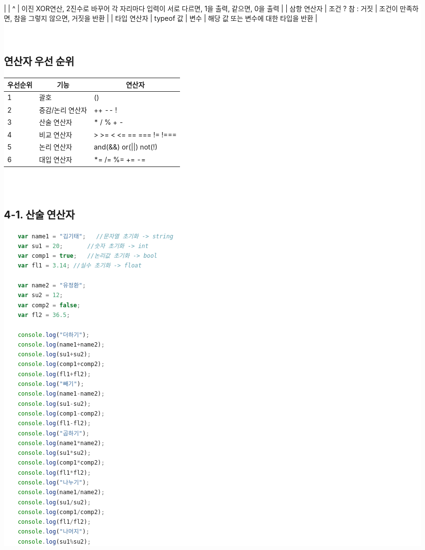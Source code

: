 |  | ^ | 이진 XOR연산, 2진수로 바꾸어 각 자리마다 입력이 서로 다르면, 1을 출력, 같으면, 0을 출력 |
| 삼항 연산자 | 조건 ? 참 : 거짓 | 조건이 만족하면, 참을 그렇지 않으면, 거짓을 반환 |
| 타입 연산자 | typeof 값 &#124; 변수 | 해당 값 또는 변수에 대한 타입을 반환 |

<br>

## 연산자 우선 순위

| 우선순위 | 기능 | 연산자 |
|-----|-------------------------------|-------------------------------------------------|
| 1 | 괄호 | () |
| 2 | 증감/논리 연산자 | ++ -- ! |
| 3 | 산술 연산자 | * / % + - |
| 4 | 비교 연산자 | > >= < <= == === != !=== |
| 5 | 논리 연산자 | and(&&) or(&#124;&#124;) not(!)|
| 6 | 대입 연산자 | *= /= %= += -= |



<br><br>

## 4-1. 산술 연산자

```javascript
    var name1 = "김기태";   //문자열 초기화 -> string
    var su1 = 20;       //숫자 초기화 -> int
    var comp1 = true;   //논리값 초기화 -> bool
    var fl1 = 3.14; //실수 초기화 -> float

    var name2 = "유정환";
    var su2 = 12;
    var comp2 = false;
    var fl2 = 36.5;

    console.log("더하기");
    console.log(name1+name2);
    console.log(su1+su2);
    console.log(comp1+comp2);
    console.log(fl1+fl2);
    console.log("빼기");
    console.log(name1-name2);
    console.log(su1-su2);
    console.log(comp1-comp2);
    console.log(fl1-fl2);
    console.log("곱하기");
    console.log(name1*name2);
    console.log(su1*su2);
    console.log(comp1*comp2);
    console.log(fl1*fl2);
    console.log("나누기");
    console.log(name1/name2);
    console.log(su1/su2);
    console.log(comp1/comp2);
    console.log(fl1/fl2);
    console.log("나머지");
    console.log(su1%su2);
```
